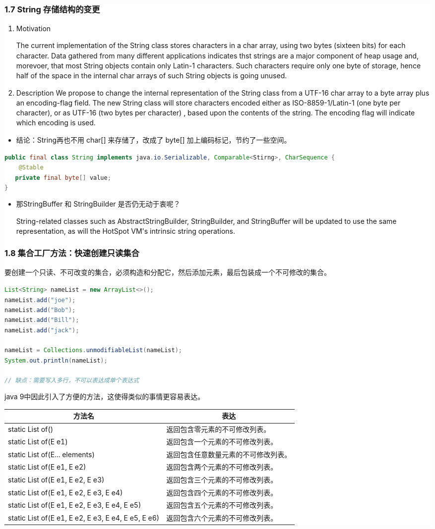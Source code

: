 
### 1.7 String 存储结构的变更

1. Motivation

   The current implementation of the String class stores characters in a char array, using two 
bytes (sixteen bits) for each character. Data gathered from many different applications indicates
thst strings are a major component of heap usage and, morevoer, that most String objects
contain only Latin-1 characters. Such characters require only one byte of storage, hence half
of the space in the internal char arrays of such String objects is going unused.


2. Description
   We propose to change the internal representation of the String class from a UTF-16 char 
array to a byte array plus an encoding-flag field. The new String class will store characters
encoded either as ISO-8859-1/Latin-1 (one byte per character), or as UTF-16 (two bytes per character)
, based upon the contents of the string. The encoding flag will indicate which encoding is used.


- 结论：String再也不用 char[] 来存储了，改成了 byte[] 加上编码标记，节约了一些空间。
```java
public final class String implements java.io.Serializable, Comparable<Stirng>, CharSequence {
    @Stable
   private final byte[] value;
}
```


- 那StringBuffer 和 StringBuilder 是否仍无动于衷呢？

   String-related classes such as AbstractStringBuilder, StringBuilder, and StringBuffer
will be updated to use the same representation, as will the HotSpot VM's intrinsic string operations.


### 1.8 集合工厂方法：快速创建只读集合
要创建一个只读、不可改变的集合，必须构造和分配它，然后添加元素，最后包装成一个不可修改的集合。

```java
List<String> nameList = new ArrayList<>();
nameList.add("joe");
nameList.add("Bob");
nameList.add("Bill");
nameList.add("jack");

nameList = Collections.unmodifiableList(nameList);
System.out.println(nameList);

// 缺点：需要写入多行，不可以表达成单个表达式
```

java 9中因此引入了方便的方法，这使得类似的事情更容易表达。

| 方法名                                                                               | 表达  |
|-----------------------------------------------------------------------------------|-----|
| static <E> List<E> of()                                                           |  返回包含零元素的不可修改列表。   |
| static <E> List<E> of(E e1)                                                       |返回包含一个元素的不可修改列表。  |
| static <E> List<E> of(E... elements)                                              | 返回包含任意数量元素的不可修改列表。  |
| static <E> List<E> of(E e1, E e2)                                                 | 返回包含两个元素的不可修改列表。  |
| static <E> List<E> of(E e1, E e2, E e3)                                           | 返回包含三个元素的不可修改列表。  |
| static <E> List<E> of(E e1, E e2, E e3, E e4)                                     | 返回包含四个元素的不可修改列表。  |
| static <E> List<E> of(E e1, E e2, E e3, E e4, E e5)                               | 返回包含五个元素的不可修改列表。  |
| static <E> List<E> of(E e1, E e2, E e3, E e4, E e5, E e6)                         | 返回包含六个元素的不可修改列表。  |